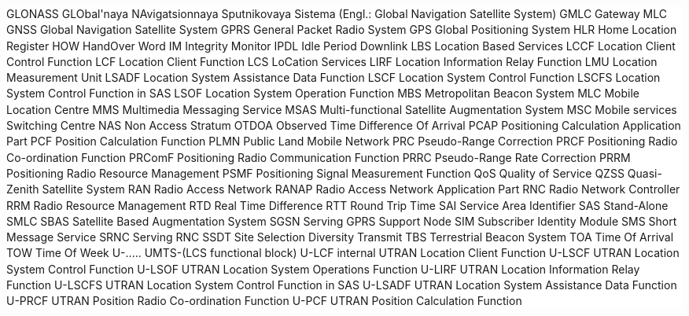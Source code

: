 GLONASS GLObal\'naya NAvigatsionnaya Sputnikovaya Sistema (Engl.: Global
Navigation Satellite System)
GMLC Gateway MLC
GNSS Global Navigation Satellite System
GPRS General Packet Radio System
GPS Global Positioning System
HLR Home Location Register
HOW HandOver Word
IM Integrity Monitor
IPDL Idle Period Downlink
LBS Location Based Services
LCCF Location Client Control Function
LCF Location Client Function
LCS LoCation Services
LIRF Location Information Relay Function
LMU Location Measurement Unit
LSADF Location System Assistance Data Function
LSCF Location System Control Function
LSCFS Location System Control Function in SAS
LSOF Location System Operation Function
MBS Metropolitan Beacon System
MLC Mobile Location Centre
MMS Multimedia Messaging Service
MSAS Multi-functional Satellite Augmentation System
MSC Mobile services Switching Centre
NAS Non Access Stratum
OTDOA Observed Time Difference Of Arrival
PCAP Positioning Calculation Application Part
PCF Position Calculation Function
PLMN Public Land Mobile Network
PRC Pseudo-Range Correction
PRCF Positioning Radio Co-ordination Function
PRComF Positioning Radio Communication Function
PRRC Pseudo-Range Rate Correction
PRRM Positioning Radio Resource Management
PSMF Positioning Signal Measurement Function
QoS Quality of Service
QZSS Quasi-Zenith Satellite System
RAN Radio Access Network
RANAP Radio Access Network Application Part
RNC Radio Network Controller
RRM Radio Resource Management
RTD Real Time Difference
RTT Round Trip Time
SAI Service Area Identifier
SAS Stand-Alone SMLC
SBAS Satellite Based Augmentation System
SGSN Serving GPRS Support Node
SIM Subscriber Identity Module
SMS Short Message Service
SRNC Serving RNC
SSDT Site Selection Diversity Transmit
TBS Terrestrial Beacon System
TOA Time Of Arrival
TOW Time Of Week
U-..... UMTS-(LCS functional block)
U-LCF internal UTRAN Location Client Function
U-LSCF UTRAN Location System Control Function
U-LSOF UTRAN Location System Operations Function
U-LIRF UTRAN Location Information Relay Function
U-LSCFS UTRAN Location System Control Function in SAS
U-LSADF UTRAN Location System Assistance Data Function
U-PRCF UTRAN Position Radio Co-ordination Function
U-PCF UTRAN Position Calculation Function